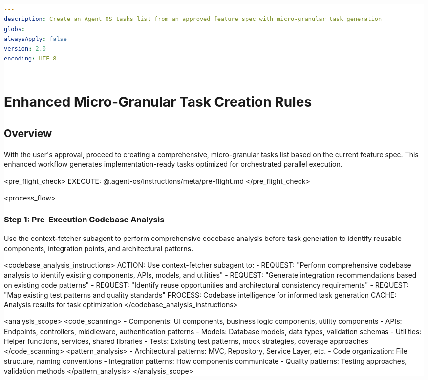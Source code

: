 ```yaml
---
description: Create an Agent OS tasks list from an approved feature spec with micro-granular task generation
globs:
alwaysApply: false
version: 2.0
encoding: UTF-8
---
```


# Enhanced Micro-Granular Task Creation Rules

## Overview

With the user's approval, proceed to creating a comprehensive, micro-granular tasks list based on the current feature spec. This enhanced workflow generates implementation-ready tasks optimized for orchestrated parallel execution.

<pre_flight_check>
  EXECUTE: @.agent-os/instructions/meta/pre-flight.md
</pre_flight_check>

<process_flow>

<step number="1" subagent="context-fetcher" name="pre_execution_codebase_analysis">

### Step 1: Pre-Execution Codebase Analysis

Use the context-fetcher subagent to perform comprehensive codebase analysis before task generation to identify reusable components, integration points, and architectural patterns.

<codebase_analysis_instructions>
  ACTION: Use context-fetcher subagent to:
    - REQUEST: "Perform comprehensive codebase analysis to identify existing components, APIs, models, and utilities"
    - REQUEST: "Generate integration recommendations based on existing code patterns"
    - REQUEST: "Identify reuse opportunities and architectural consistency requirements"
    - REQUEST: "Map existing test patterns and quality standards"
  PROCESS: Codebase intelligence for informed task generation
  CACHE: Analysis results for task optimization
</codebase_analysis_instructions>

<analysis_scope>
  <code_scanning>
    - Components: UI components, business logic components, utility components
    - APIs: Endpoints, controllers, middleware, authentication patterns
    - Models: Database models, data types, validation schemas
    - Utilities: Helper functions, services, shared libraries
    - Tests: Existing test patterns, mock strategies, coverage approaches
  </code_scanning>
  <pattern_analysis>
    - Architectural patterns: MVC, Repository, Service Layer, etc.
    - Code organization: File structure, naming conventions
    - Integration patterns: How components communicate
    - Quality patterns: Testing approaches, validation methods
  </pattern_analysis>
</analysis_scope>

